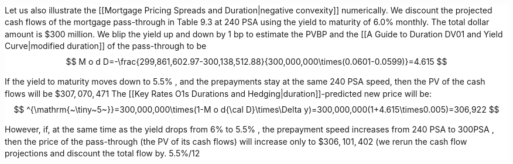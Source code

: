 Let us also illustrate the [[Mortgage Pricing Spreads and Duration|negative convexity]] numerically. We discount the projected cash flows of the mortgage pass-through in Table 9.3 at 240 PSA using the yield to maturity of $6.0\%$ monthly. The total dollar amount is $\$300$ million. We blip the yield up and down by 1 bp to estimate the PVBP and the [[A Guide to Duration DV01 and Yield Curve|modified duration]] of the pass-through to be  
$$
M o d D=-\frac{299,861,602.97-300,138,512.88}{300,000,000\times(0.0601-0.0599)}=4.615
$$  

If the yield to maturity moves down to $5.5\%$ , and the prepayments stay at the same 240 PSA speed, then the PV of the cash flows will be $\$307,070,471$ The [[Key Rates O1s Durations and Hedging|duration]]-predicted new price will be:  
$$
^{\mathrm{~\tiny~5~}}=300,000,000\times(1-M o d{\cal D}\times\Delta y)=300,000,000(1+4.615\times0.005)=306,922
$$  

However, if, at the same time as the yield drops from $6\%$ to $5.5\%$ , the prepayment speed increases from $240~\mathrm{PSA}$ to $300\mathrm{PSA}$ , then the price of the pass-through (the PV of its cash flows) will increase only to $\$306,101,402$ (we rerun the cash flow projections and discount the total flow by. $5.5\%/12$  